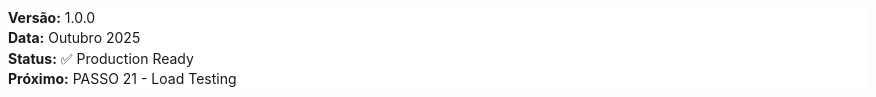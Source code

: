 
**Versão:** 1.0.0  
**Data:** Outubro 2025  
**Status:** ✅ Production Ready  
**Próximo:** PASSO 21 - Load Testing
